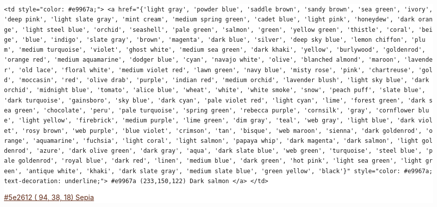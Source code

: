     <td style="color: #e9967a;"> <a href="{'light gray', 'powder blue', 'saddle brown', 'sandy brown', 'sea green', 'ivory', 'deep pink', 'light slate gray', 'mint cream', 'medium spring green', 'cadet blue', 'light pink', 'honeydew', 'dark orange', 'light steel blue', 'orchid', 'seashell', 'pale green', 'salmon', 'green', 'yellow green', 'thistle', 'coral', 'beige', 'blue', 'indigo', 'slate gray', 'brown', 'magenta', 'dark blue', 'silver', 'deep sky blue', 'lemon chiffon', 'plum', 'medium turquoise', 'violet', 'ghost white', 'medium sea green', 'dark khaki', 'yellow', 'burlywood', 'goldenrod', 'orange red', 'medium aquamarine', 'dodger blue', 'cyan', 'navajo white', 'olive', 'blanched almond', 'maroon', 'lavender', 'old lace', 'floral white', 'medium violet red', 'lawn green', 'navy blue', 'misty rose', 'pink', 'chartreuse', 'gold', 'moccasin', 'red', 'olive drab', 'purple', 'indian red', 'medium orchid', 'lavender blush', 'light sky blue', 'dark orchid', 'midnight blue', 'tomato', 'alice blue', 'wheat', 'white', 'white smoke', 'snow', 'peach puff', 'slate blue', 'dark turquoise', 'gainsboro', 'sky blue', 'dark cyan', 'pale violet red', 'light cyan', 'lime', 'forest green', 'dark sea green', 'chocolate', 'peru', 'pale turquoise', 'spring green', 'rebecca purple', 'cornsilk', 'gray', 'cornflower blue', 'light yellow', 'firebrick', 'medium purple', 'lime green', 'dim gray', 'teal', 'web gray', 'light blue', 'dark violet', 'rosy brown', 'web purple', 'blue violet', 'crimson', 'tan', 'bisque', 'web maroon', 'sienna', 'dark goldenrod', 'orange', 'aquamarine', 'fuchsia', 'light coral', 'light salmon', 'papaya whip', 'dark magenta', 'dark salmon', 'light goldenrod', 'azure', 'dark olive green', 'dark gray', 'aqua', 'dark slate blue', 'web green', 'turquoise', 'steel blue', 'pale goldenrod', 'royal blue', 'dark red', 'linen', 'medium blue', 'dark green', 'hot pink', 'light sea green', 'light green', 'antique white', 'khaki', 'dark slate gray', 'medium slate blue', 'green yellow', 'black'}" style="color: #e9967a;text-decoration: underline;"> #e9967a (233,150,122) Dark salmon </a> </td>
  </tr>
  <tr>
    <td style="color: #5e2612;"> <a href="https://github.com/juce-framework/JUCE/blob/master/modules/juce_graphics/colour/juce_Colours.cpp" style="color: #5e2612;text-decoration: underline;"> #5e2612 (&nbsp;94,&nbsp;38,&nbsp;18) Sepia </a> </td>
  </tr>
  <tr>
